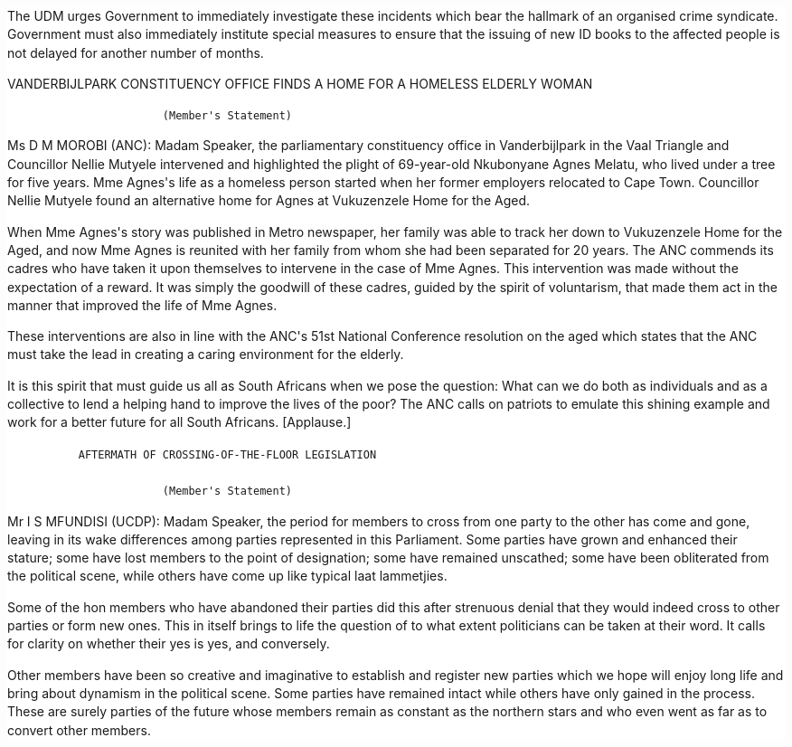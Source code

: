 The UDM urges Government to immediately investigate these incidents which
bear the hallmark of an organised crime syndicate. Government must also
immediately institute special measures to ensure that the issuing of new ID
books to the affected people is not delayed for another number of months.

   VANDERBIJLPARK CONSTITUENCY OFFICE FINDS A HOME FOR A HOMELESS ELDERLY
                                    WOMAN

                            (Member's Statement)

Ms D M MOROBI (ANC): Madam Speaker, the parliamentary constituency office
in Vanderbijlpark in the Vaal Triangle and Councillor Nellie Mutyele
intervened and highlighted the plight of 69-year-old Nkubonyane Agnes
Melatu, who lived under a tree for five years. Mme Agnes's life as a
homeless person started when her former employers relocated to Cape Town.
Councillor Nellie Mutyele found an alternative home for Agnes at
Vukuzenzele Home for the Aged.

When Mme Agnes's story was published in Metro newspaper, her family was
able to track her down to Vukuzenzele Home for the Aged, and now Mme Agnes
is reunited with her family from whom she had been separated for 20 years.
The ANC commends its cadres who have taken it upon themselves to intervene
in the case of Mme Agnes. This intervention was made without the
expectation of a reward. It was simply the goodwill of these cadres, guided
by the spirit of voluntarism, that made them act in the manner that
improved the life of Mme Agnes.

These interventions are also in line with the ANC's 51st National
Conference resolution on the aged which states that the ANC must take the
lead in creating a caring environment for the elderly.

It is this spirit that must guide us all as South Africans when we pose the
question: What can we do both as individuals and as a collective to lend a
helping hand to improve the lives of the poor? The ANC calls on patriots to
emulate this shining example and work for a better future for all South
Africans. [Applause.]

               AFTERMATH OF CROSSING-OF-THE-FLOOR LEGISLATION

                            (Member's Statement)

Mr I S MFUNDISI (UCDP): Madam Speaker, the period for members to cross from
one party to the other has come and gone, leaving in its wake differences
among parties represented in this Parliament. Some parties have grown and
enhanced their stature; some have lost members to the point of designation;
some have remained unscathed; some have been obliterated from the political
scene, while others have come up like typical laat lammetjies.

Some of the hon members who have abandoned their parties did this after
strenuous denial that they would indeed cross to other parties or form new
ones. This in itself brings to life the question of to what extent
politicians can be taken at their word. It calls for clarity on whether
their yes is yes, and conversely.

Other members have been so creative and imaginative to establish and
register new parties which we hope will enjoy long life and bring about
dynamism in the political scene. Some parties have remained intact while
others have only gained in the process. These are surely parties of the
future whose members remain as constant as the northern stars and who even
went as far as to convert other members.
